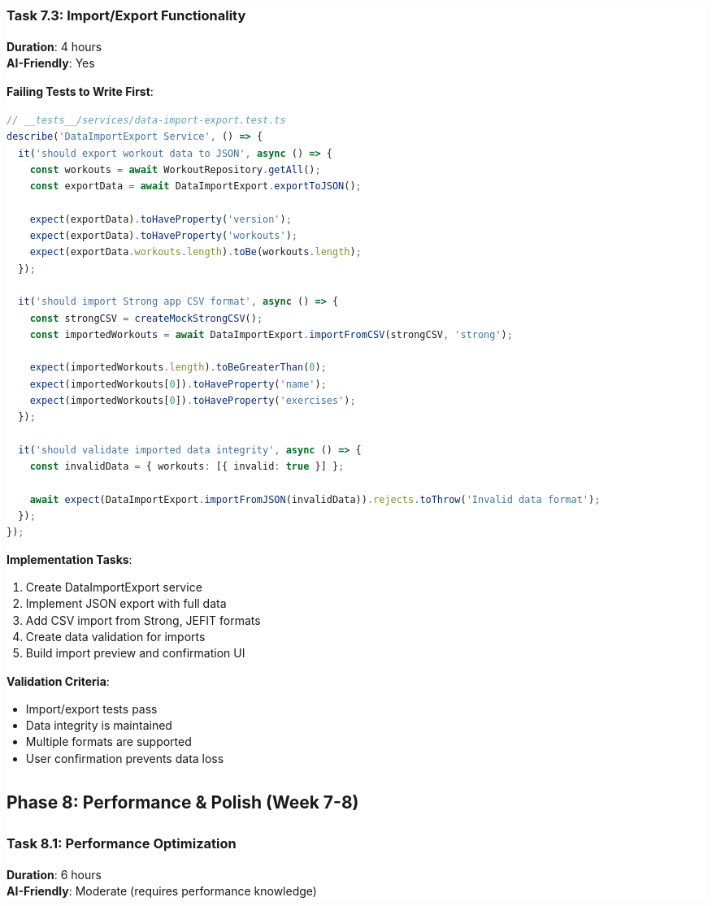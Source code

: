 ### Task 7.3: Import/Export Functionality
**Duration**: 4 hours  
**AI-Friendly**: Yes  

**Failing Tests to Write First**:
```typescript
// __tests__/services/data-import-export.test.ts
describe('DataImportExport Service', () => {
  it('should export workout data to JSON', async () => {
    const workouts = await WorkoutRepository.getAll();
    const exportData = await DataImportExport.exportToJSON();
    
    expect(exportData).toHaveProperty('version');
    expect(exportData).toHaveProperty('workouts');
    expect(exportData.workouts.length).toBe(workouts.length);
  });

  it('should import Strong app CSV format', async () => {
    const strongCSV = createMockStrongCSV();
    const importedWorkouts = await DataImportExport.importFromCSV(strongCSV, 'strong');
    
    expect(importedWorkouts.length).toBeGreaterThan(0);
    expect(importedWorkouts[0]).toHaveProperty('name');
    expect(importedWorkouts[0]).toHaveProperty('exercises');
  });

  it('should validate imported data integrity', async () => {
    const invalidData = { workouts: [{ invalid: true }] };
    
    await expect(DataImportExport.importFromJSON(invalidData)).rejects.toThrow('Invalid data format');
  });
});
```

**Implementation Tasks**:
1. Create DataImportExport service
2. Implement JSON export with full data
3. Add CSV import from Strong, JEFIT formats
4. Create data validation for imports
5. Build import preview and confirmation UI

**Validation Criteria**:
- Import/export tests pass
- Data integrity is maintained
- Multiple formats are supported
- User confirmation prevents data loss

## Phase 8: Performance & Polish (Week 7-8)

### Task 8.1: Performance Optimization
**Duration**: 6 hours  
**AI-Friendly**: Moderate (requires performance knowledge)  
